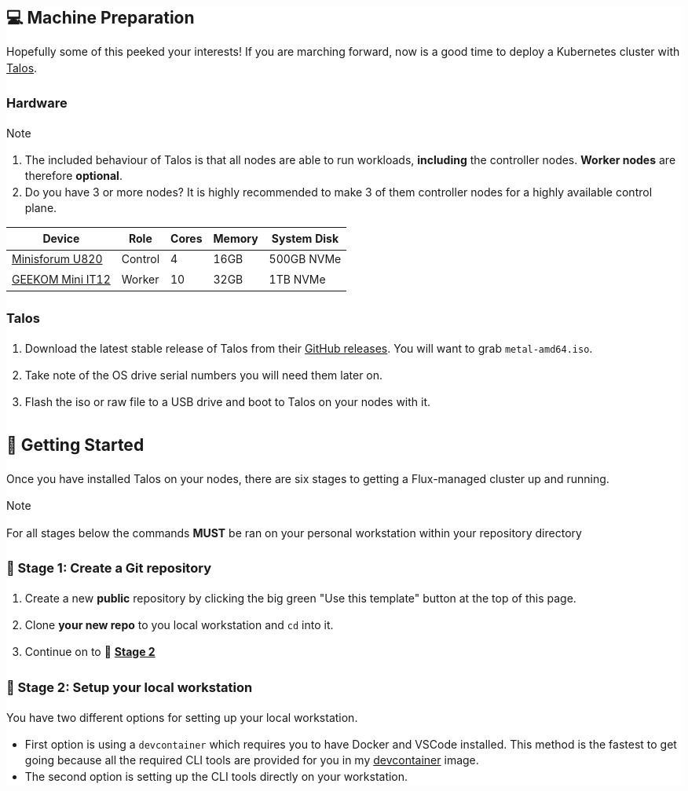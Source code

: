 ## 💻 Machine Preparation

Hopefully some of this peeked your interests!  If you are marching forward, now is a good time to deploy a Kubernetes cluster with [Talos](https://github.com/siderolabs/talos).

### Hardware

> [!NOTE]
> 1. The included behaviour of Talos is that all nodes are able to run workloads, **including** the controller nodes. **Worker nodes** are therefore **optional**.
> 2. Do you have 3 or more nodes? It is highly recommended to make 3 of them controller nodes for a highly available control plane.

| Device                                                                                 | Role     | Cores    | Memory  | System Disk  |
|----------------------------------------------------------------------------------------|----------|----------|---------|--------------|
|[Minisforum U820](https://www.minisforum.com/ueditor/file/20210315/1615805957804749.pdf)| Control  | 4        | 16GB    | 500GB NVMe   |
|[GEEKOM Mini IT12](https://www.geekom.de/geekom-mini-it12-mini-pc/)                     | Worker   | 10       | 32GB    | 1TB NVMe     |

### Talos

1. Download the latest stable release of Talos from their [GitHub releases](https://github.com/siderolabs/talos/releases). You will want to grab `metal-amd64.iso`.

2. Take note of the OS drive serial numbers you will need them later on.

3. Flash the iso or raw file to a USB drive and boot to Talos on your nodes with it.


## 🚀 Getting Started

Once you have installed Talos on your nodes, there are six stages to getting a Flux-managed cluster up and running.

> [!NOTE]
> For all stages below the commands **MUST** be ran on your personal workstation within your repository directory

### 🎉 Stage 1: Create a Git repository

1. Create a new **public** repository by clicking the big green "Use this template" button at the top of this page.

2. Clone **your new repo** to you local workstation and `cd` into it.

3. Continue on to 🌱 [**Stage 2**](#-stage-2-setup-your-local-workstation-environment)

### 🌱 Stage 2: Setup your local workstation

You have two different options for setting up your local workstation.

- First option is using a `devcontainer` which requires you to have Docker and VSCode installed. This method is the fastest to get going because all the required CLI tools are provided for you in my [devcontainer](https://github.com/onedr0p/cluster-template/pkgs/container/cluster-template%2Fdevcontainer) image.
- The second option is setting up the CLI tools directly on your workstation.
